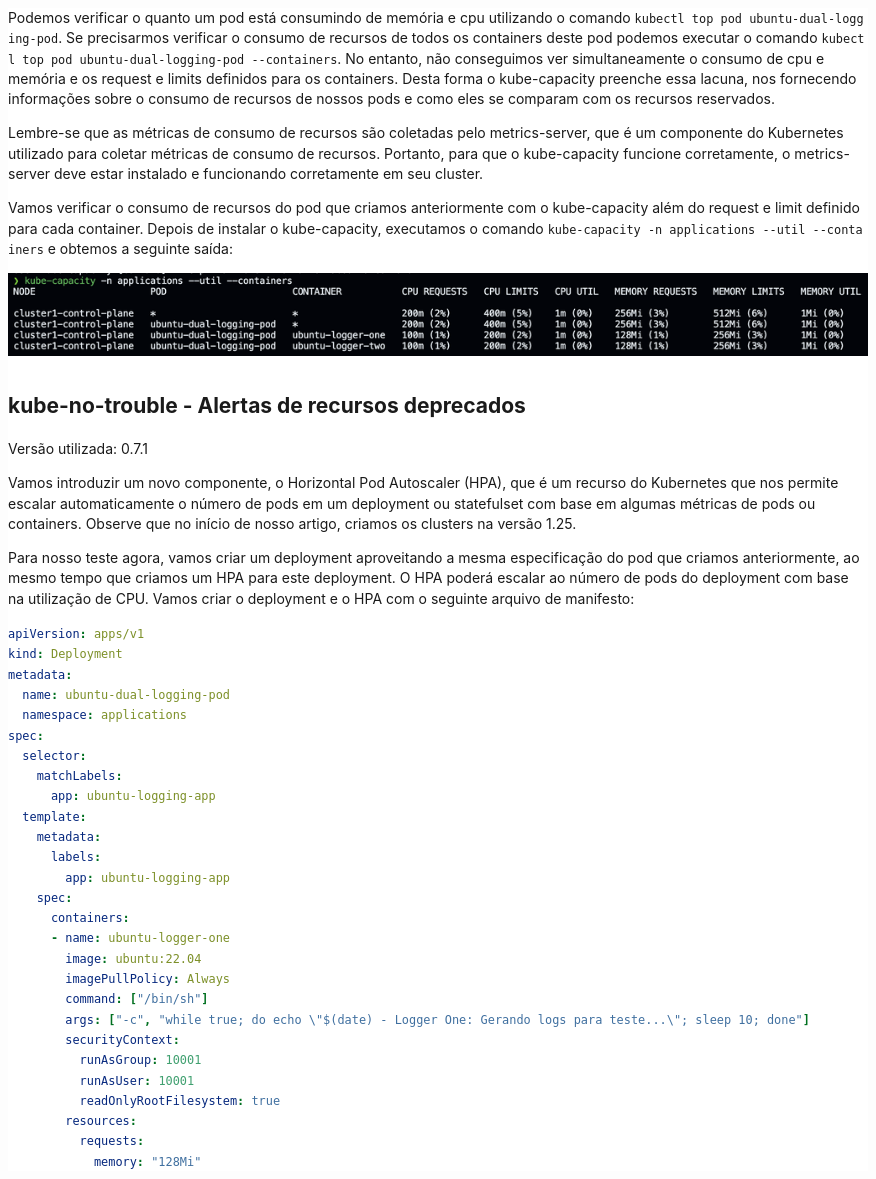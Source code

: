 Podemos verificar o quanto um pod está consumindo de memória e cpu utilizando o comando `kubectl top pod ubuntu-dual-logging-pod`. Se precisarmos verificar o consumo de recursos de todos os containers deste pod podemos executar o comando `kubectl top pod ubuntu-dual-logging-pod --containers`. No entanto, não conseguimos ver simultaneamente o consumo de cpu e memória e os request e limits definidos para os containers. Desta forma o kube-capacity preenche essa lacuna, nos fornecendo informações sobre o consumo de recursos de nossos pods e como eles se comparam com os recursos reservados.

Lembre-se que as métricas de consumo de recursos são coletadas pelo metrics-server, que é um componente do Kubernetes utilizado para coletar métricas de consumo de recursos. Portanto, para que o kube-capacity funcione corretamente, o metrics-server deve estar instalado e funcionando corretamente em seu cluster.

Vamos verificar o consumo de recursos do pod que criamos anteriormente com o kube-capacity além do request e limit definido para cada container. Depois de instalar o kube-capacity, executamos o comando `kube-capacity -n applications --util --containers` e obtemos a seguinte saída:

![kube-capacity](images/kube-capacity.png)

## kube-no-trouble - Alertas de recursos deprecados

Versão utilizada: 0.7.1

Vamos introduzir um novo componente, o Horizontal Pod Autoscaler (HPA), que é um recurso do Kubernetes que nos permite escalar automaticamente o número de pods em um deployment ou statefulset com base em algumas métricas de pods ou containers. Observe que no início de nosso artigo, criamos os clusters na versão 1.25.

Para nosso teste agora, vamos criar um deployment aproveitando a mesma especificação do pod que criamos anteriormente, ao mesmo tempo que criamos um HPA para este deployment. O HPA poderá escalar ao número de pods do deployment com base na utilização de CPU. Vamos criar o deployment e o HPA com o seguinte arquivo de manifesto:

```yaml
apiVersion: apps/v1
kind: Deployment
metadata:
  name: ubuntu-dual-logging-pod
  namespace: applications
spec:
  selector:
    matchLabels:
      app: ubuntu-logging-app
  template:
    metadata:
      labels:
        app: ubuntu-logging-app
    spec:
      containers:
      - name: ubuntu-logger-one
        image: ubuntu:22.04
        imagePullPolicy: Always
        command: ["/bin/sh"]
        args: ["-c", "while true; do echo \"$(date) - Logger One: Gerando logs para teste...\"; sleep 10; done"]
        securityContext:
          runAsGroup: 10001
          runAsUser: 10001
          readOnlyRootFilesystem: true
        resources:
          requests:
            memory: "128Mi"
```